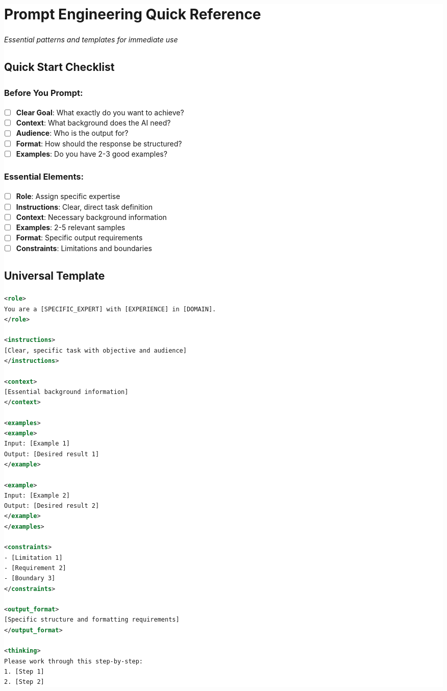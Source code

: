 # Prompt Engineering Quick Reference
*Essential patterns and templates for immediate use*

## Quick Start Checklist

### Before You Prompt:
- [ ] **Clear Goal**: What exactly do you want to achieve?
- [ ] **Context**: What background does the AI need?
- [ ] **Audience**: Who is the output for?
- [ ] **Format**: How should the response be structured?
- [ ] **Examples**: Do you have 2-3 good examples?

### Essential Elements:
- [ ] **Role**: Assign specific expertise
- [ ] **Instructions**: Clear, direct task definition
- [ ] **Context**: Necessary background information
- [ ] **Examples**: 2-5 relevant samples
- [ ] **Format**: Specific output requirements
- [ ] **Constraints**: Limitations and boundaries

## Universal Template

```xml
<role>
You are a [SPECIFIC_EXPERT] with [EXPERIENCE] in [DOMAIN].
</role>

<instructions>
[Clear, specific task with objective and audience]
</instructions>

<context>
[Essential background information]
</context>

<examples>
<example>
Input: [Example 1]
Output: [Desired result 1]
</example>

<example>
Input: [Example 2]
Output: [Desired result 2]
</example>
</examples>

<constraints>
- [Limitation 1]
- [Requirement 2]
- [Boundary 3]
</constraints>

<output_format>
[Specific structure and formatting requirements]
</output_format>

<thinking>
Please work through this step-by-step:
1. [Step 1]
2. [Step 2]
```